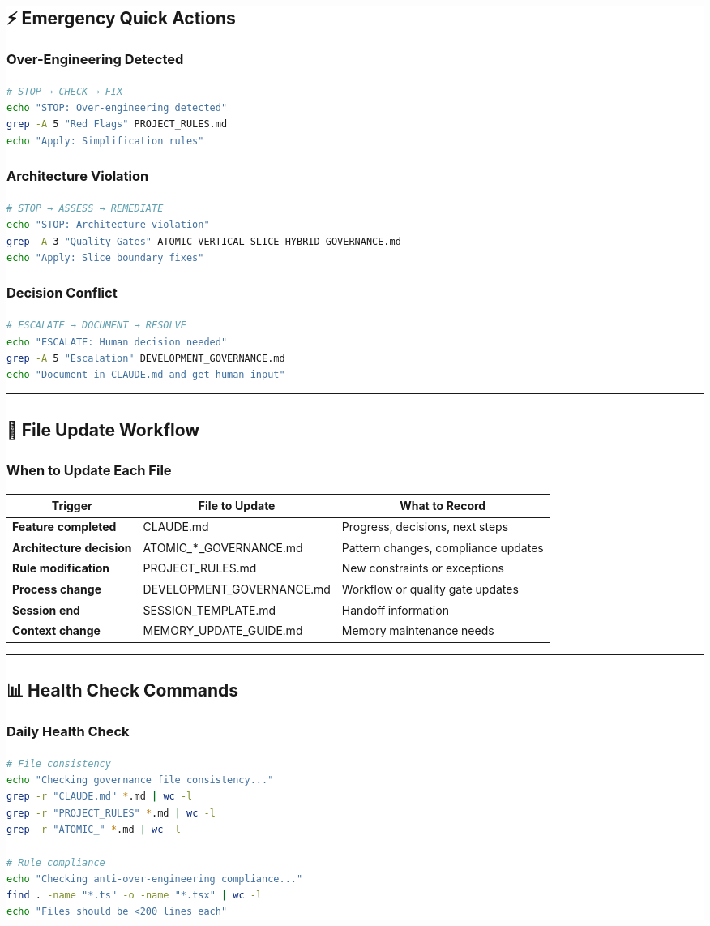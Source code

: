 
## ⚡ Emergency Quick Actions

### Over-Engineering Detected
```bash
# STOP → CHECK → FIX
echo "STOP: Over-engineering detected"
grep -A 5 "Red Flags" PROJECT_RULES.md
echo "Apply: Simplification rules"
```

### Architecture Violation  
```bash
# STOP → ASSESS → REMEDIATE
echo "STOP: Architecture violation"
grep -A 3 "Quality Gates" ATOMIC_VERTICAL_SLICE_HYBRID_GOVERNANCE.md
echo "Apply: Slice boundary fixes"
```

### Decision Conflict
```bash
# ESCALATE → DOCUMENT → RESOLVE
echo "ESCALATE: Human decision needed"
grep -A 5 "Escalation" DEVELOPMENT_GOVERNANCE.md
echo "Document in CLAUDE.md and get human input"
```

---

## 🎯 File Update Workflow

### When to Update Each File

| Trigger | File to Update | What to Record |
|---------|----------------|----------------|
| **Feature completed** | CLAUDE.md | Progress, decisions, next steps |
| **Architecture decision** | ATOMIC_*_GOVERNANCE.md | Pattern changes, compliance updates |
| **Rule modification** | PROJECT_RULES.md | New constraints or exceptions |
| **Process change** | DEVELOPMENT_GOVERNANCE.md | Workflow or quality gate updates |
| **Session end** | SESSION_TEMPLATE.md | Handoff information |
| **Context change** | MEMORY_UPDATE_GUIDE.md | Memory maintenance needs |

---

## 📊 Health Check Commands

### Daily Health Check
```bash
# File consistency
echo "Checking governance file consistency..."
grep -r "CLAUDE.md" *.md | wc -l
grep -r "PROJECT_RULES" *.md | wc -l
grep -r "ATOMIC_" *.md | wc -l

# Rule compliance  
echo "Checking anti-over-engineering compliance..."
find . -name "*.ts" -o -name "*.tsx" | wc -l
echo "Files should be <200 lines each"

```